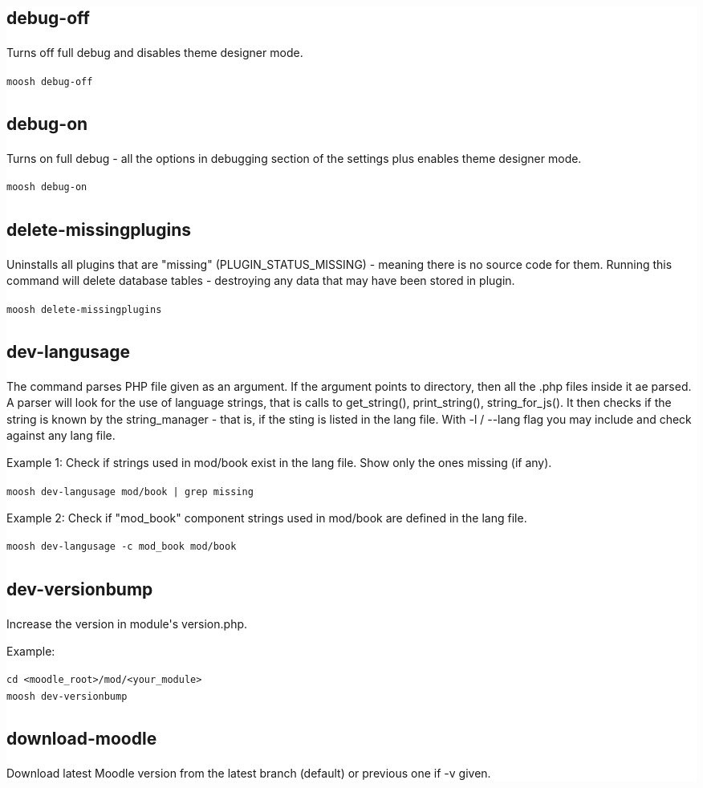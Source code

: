 debug-off
---------

Turns off full debug and disables theme designer mode.

    moosh debug-off

debug-on
--------

Turns on full debug - all the options in debugging section of the settings plus enables theme designer mode.

    moosh debug-on

delete-missingplugins
---------------------

Uninstalls all plugins that are "missing" (PLUGIN_STATUS_MISSING) - meaning there is no source code for them.
Running this command will delete database tables - destroying any data that may have been stored in plugin. 

    moosh delete-missingplugins

dev-langusage
-------------

The command parses PHP file given as an argument. If the argument points to directory, 
then all the .php files inside it ae parsed.
A parser will look for the use of language strings, that is calls to get_string(), print_string(), string_for_js().
It then checks if the string is known by the string_manager - that is, if the sting is listed in the lang file.
With -l / --lang flag you may include and check against any lang file.

Example 1: Check if strings used in mod/book exist in the lang file. 
Show only the ones missing (if any).  

    moosh dev-langusage mod/book | grep missing

Example 2: Check if "mod_book" component strings used in mod/book are defined in the lang file. 

    moosh dev-langusage -c mod_book mod/book

dev-versionbump
---------------

Increase the version in module's version.php.

Example:

    cd <moodle_root>/mod/<your_module>
    moosh dev-versionbump

download-moodle
---------------

Download latest Moodle version from the latest branch (default) or previous one if -v given.
